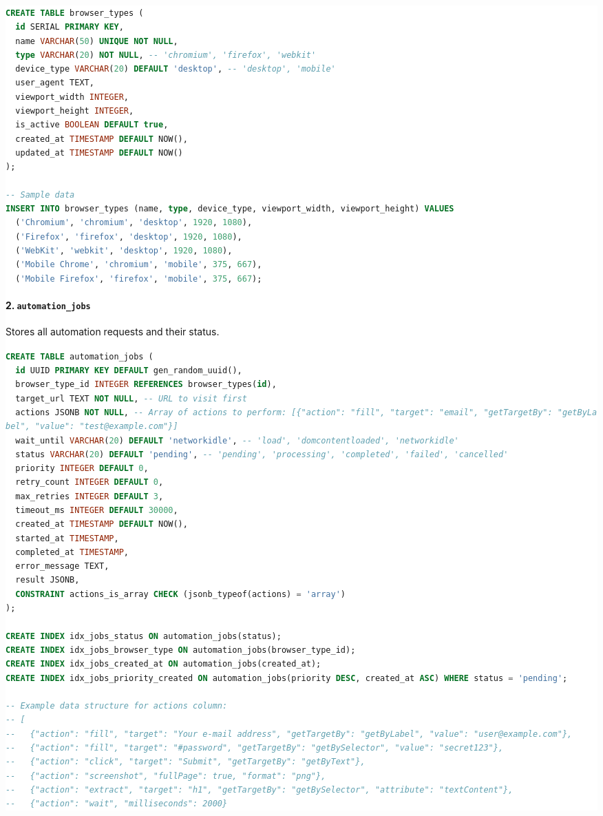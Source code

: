 ```sql
CREATE TABLE browser_types (
  id SERIAL PRIMARY KEY,
  name VARCHAR(50) UNIQUE NOT NULL,
  type VARCHAR(20) NOT NULL, -- 'chromium', 'firefox', 'webkit'
  device_type VARCHAR(20) DEFAULT 'desktop', -- 'desktop', 'mobile'
  user_agent TEXT,
  viewport_width INTEGER,
  viewport_height INTEGER,
  is_active BOOLEAN DEFAULT true,
  created_at TIMESTAMP DEFAULT NOW(),
  updated_at TIMESTAMP DEFAULT NOW()
);

-- Sample data
INSERT INTO browser_types (name, type, device_type, viewport_width, viewport_height) VALUES
  ('Chromium', 'chromium', 'desktop', 1920, 1080),
  ('Firefox', 'firefox', 'desktop', 1920, 1080),
  ('WebKit', 'webkit', 'desktop', 1920, 1080),
  ('Mobile Chrome', 'chromium', 'mobile', 375, 667),
  ('Mobile Firefox', 'firefox', 'mobile', 375, 667);
```

#### 2. `automation_jobs`
Stores all automation requests and their status.

```sql
CREATE TABLE automation_jobs (
  id UUID PRIMARY KEY DEFAULT gen_random_uuid(),
  browser_type_id INTEGER REFERENCES browser_types(id),
  target_url TEXT NOT NULL, -- URL to visit first
  actions JSONB NOT NULL, -- Array of actions to perform: [{"action": "fill", "target": "email", "getTargetBy": "getByLabel", "value": "test@example.com"}]
  wait_until VARCHAR(20) DEFAULT 'networkidle', -- 'load', 'domcontentloaded', 'networkidle'
  status VARCHAR(20) DEFAULT 'pending', -- 'pending', 'processing', 'completed', 'failed', 'cancelled'
  priority INTEGER DEFAULT 0,
  retry_count INTEGER DEFAULT 0,
  max_retries INTEGER DEFAULT 3,
  timeout_ms INTEGER DEFAULT 30000,
  created_at TIMESTAMP DEFAULT NOW(),
  started_at TIMESTAMP,
  completed_at TIMESTAMP,
  error_message TEXT,
  result JSONB,
  CONSTRAINT actions_is_array CHECK (jsonb_typeof(actions) = 'array')
);

CREATE INDEX idx_jobs_status ON automation_jobs(status);
CREATE INDEX idx_jobs_browser_type ON automation_jobs(browser_type_id);
CREATE INDEX idx_jobs_created_at ON automation_jobs(created_at);
CREATE INDEX idx_jobs_priority_created ON automation_jobs(priority DESC, created_at ASC) WHERE status = 'pending';

-- Example data structure for actions column:
-- [
--   {"action": "fill", "target": "Your e-mail address", "getTargetBy": "getByLabel", "value": "user@example.com"},
--   {"action": "fill", "target": "#password", "getTargetBy": "getBySelector", "value": "secret123"},
--   {"action": "click", "target": "Submit", "getTargetBy": "getByText"},
--   {"action": "screenshot", "fullPage": true, "format": "png"},
--   {"action": "extract", "target": "h1", "getTargetBy": "getBySelector", "attribute": "textContent"},
--   {"action": "wait", "milliseconds": 2000}
```